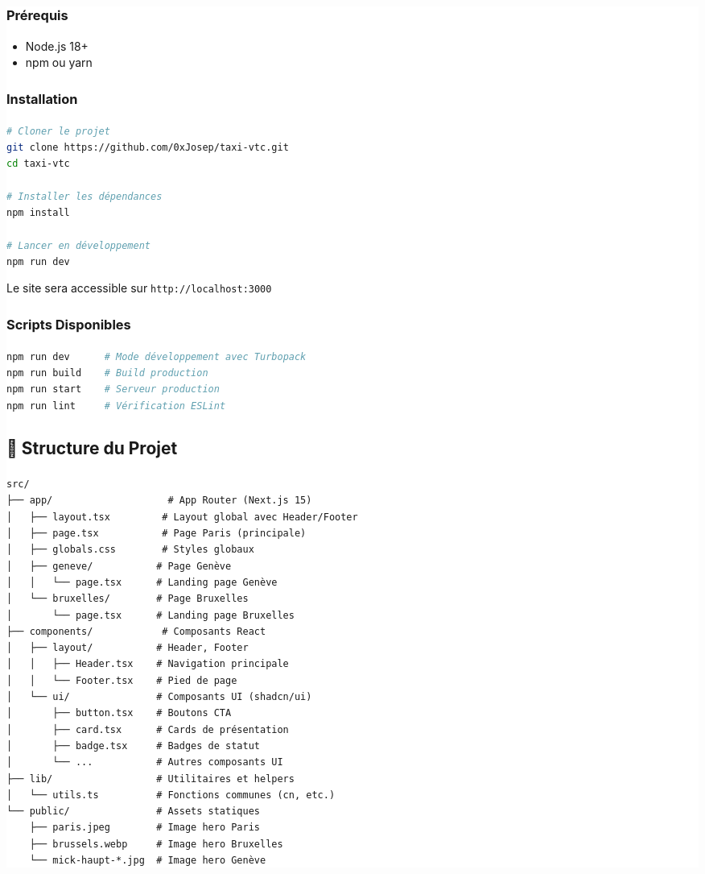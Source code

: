 ### Prérequis
- Node.js 18+ 
- npm ou yarn

### Installation

```bash
# Cloner le projet
git clone https://github.com/0xJosep/taxi-vtc.git
cd taxi-vtc

# Installer les dépendances
npm install

# Lancer en développement
npm run dev
```

Le site sera accessible sur `http://localhost:3000`

### Scripts Disponibles

```bash
npm run dev      # Mode développement avec Turbopack
npm run build    # Build production
npm run start    # Serveur production
npm run lint     # Vérification ESLint
```

## 📁 Structure du Projet

```
src/
├── app/                    # App Router (Next.js 15)
│   ├── layout.tsx         # Layout global avec Header/Footer
│   ├── page.tsx           # Page Paris (principale)
│   ├── globals.css        # Styles globaux
│   ├── geneve/           # Page Genève
│   │   └── page.tsx      # Landing page Genève
│   └── bruxelles/        # Page Bruxelles
│       └── page.tsx      # Landing page Bruxelles
├── components/            # Composants React
│   ├── layout/           # Header, Footer
│   │   ├── Header.tsx    # Navigation principale
│   │   └── Footer.tsx    # Pied de page
│   └── ui/               # Composants UI (shadcn/ui)
│       ├── button.tsx    # Boutons CTA
│       ├── card.tsx      # Cards de présentation
│       ├── badge.tsx     # Badges de statut
│       └── ...           # Autres composants UI
├── lib/                  # Utilitaires et helpers
│   └── utils.ts          # Fonctions communes (cn, etc.)
└── public/               # Assets statiques
    ├── paris.jpeg        # Image hero Paris
    ├── brussels.webp     # Image hero Bruxelles
    └── mick-haupt-*.jpg  # Image hero Genève
```
